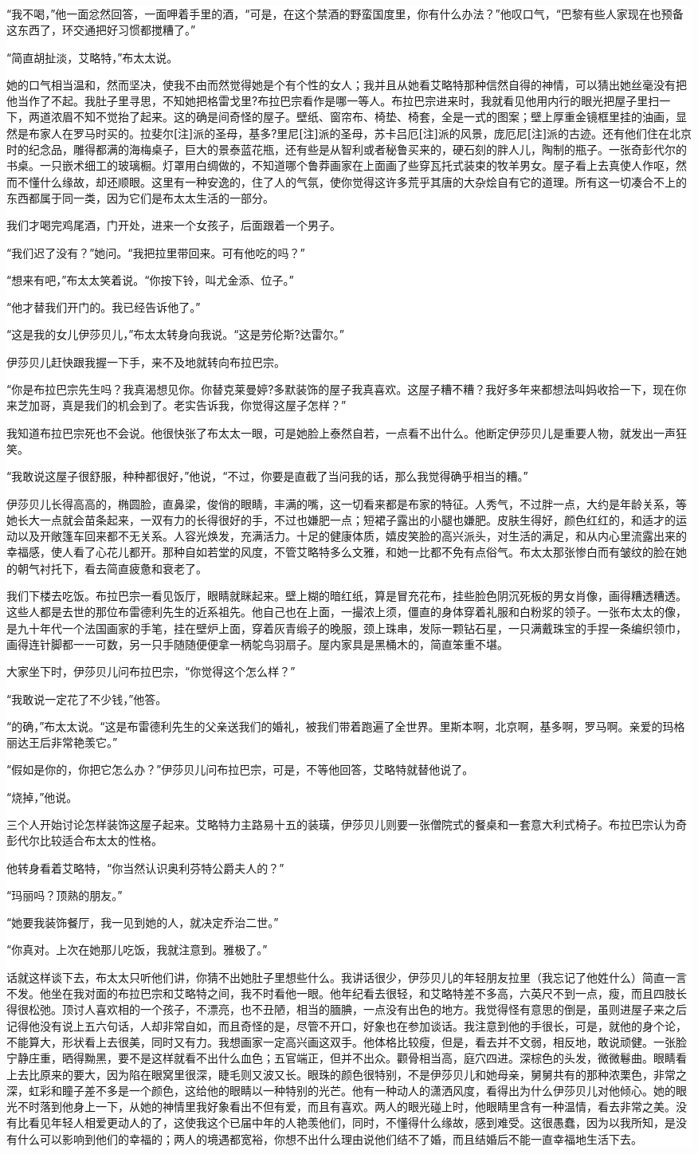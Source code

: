 “我不喝，”他一面忿然回答，一面呷着手里的酒，“可是，在这个禁酒的野蛮国度里，你有什么办法？”他叹口气，“巴黎有些人家现在也预备这东西了，环交通把好习惯都搅糟了。”

“简直胡扯淡，艾略特，”布太太说。

她的口气相当温和，然而坚决，使我不由而然觉得她是个有个性的女人；我并且从她看艾略特那种信然自得的神情，可以猜出她丝毫没有把他当作了不起。我肚子里寻思，不知她把格雷戈里?布拉巴宗看作是哪一等人。布拉巴宗进来时，我就看见他用内行的眼光把屋子里扫一下，两道浓眉不知不觉抬了起来。这的确是间奇怪的屋子。壁纸、窗帘布、椅垫、椅套，全是一式的图案；壁上厚重金镜框里挂的油画，显然是布家人在罗马时买的。拉斐尔[注]派的圣母，基多?里尼[注]派的圣母，苏卡吕厄[注]派的风景，庞厄尼[注]派的古迹。还有他们住在北京时的纪念品，雕得都满的海梅桌子，巨大的景泰蓝花瓶，还有些是从智利或者秘鲁买来的，硬石刻的胖人儿，陶制的瓶子。一张奇彭代尔的书桌。一只嵌术细工的玻璃橱。灯罩用白绸做的，不知道哪个鲁莽画家在上面画了些穿瓦托式装束的牧羊男女。屋子看上去真使人作呕，然而不懂什么缘故，却还顺眼。这里有一种安逸的，住了人的气氛，使你觉得这许多荒乎其唐的大杂烩自有它的道理。所有这一切凑合不上的东西都属于同一类，因为它们是布太太生活的一部分。

我们才喝完鸡尾酒，门开处，进来一个女孩子，后面跟着一个男子。

“我们迟了没有？”她问。“我把拉里带回来。可有他吃的吗？”

“想来有吧，”布太太笑着说。“你按下铃，叫尤金添、位子。”

“他才替我们开门的。我已经告诉他了。”

“这是我的女儿伊莎贝儿，”布太太转身向我说。“这是劳伦斯?达雷尔。”

伊莎贝儿赶快跟我握一下手，来不及地就转向布拉巴宗。

“你是布拉巴宗先生吗？我真渴想见你。你替克莱曼婷?多默装饰的屋子我真喜欢。这屋子糟不糟？我好多年来都想法叫妈收拾一下，现在你来芝加哥，真是我们的机会到了。老实告诉我，你觉得这屋子怎样？”

我知道布拉巴宗死也不会说。他很快张了布太太一眼，可是她脸上泰然自若，一点看不出什么。他断定伊莎贝儿是重要人物，就发出一声狂笑。

“我敢说这屋子很舒服，种种都很好，”他说，“不过，你要是直截了当问我的话，那么我觉得确乎相当的糟。”

伊莎贝儿长得高高的，椭圆脸，直鼻梁，俊俏的眼睛，丰满的嘴，这一切看来都是布家的特征。人秀气，不过胖一点，大约是年龄关系，等她长大一点就会苗条起来，一双有力的长得很好的手，不过也嫌肥一点；短裙子露出的小腿也嫌肥。皮肤生得好，颜色红红的，和适才的运动以及开敞篷车回来都不无关系。人容光焕发，充满活力。十足的健康体质，嬉皮笑脸的高兴派头，对生活的满足，和从内心里流露出来的幸福感，使人看了心花儿都开。那种自如若堂的风度，不管艾略特多么文雅，和她一比都不免有点俗气。布太太那张惨白而有皱纹的脸在她的朝气衬托下，看去简直疲惫和衰老了。

我们下楼去吃饭。布拉巴宗一看见饭厅，眼睛就眯起来。壁上糊的暗红纸，算是冒充花布，挂些脸色阴沉死板的男女肖像，画得糟透糟透。这些人都是去世的那位布雷德利先生的近系祖先。他自己也在上面，一撮浓上须，僵直的身体穿着礼服和白粉浆的领子。一张布太太的像，是九十年代一个法国画家的手笔，挂在壁炉上面，穿着灰青缎子的晚服，颈上珠串，发际一颗钻石星，一只满戴珠宝的手捏一条编织领巾，画得连针脚都一一可数，另一只手随随便便拿一柄鸵鸟羽扇子。屋内家具是黑桶木的，简直笨重不堪。

大家坐下时，伊莎贝儿问布拉巴宗，“你觉得这个怎么样？”

“我敢说一定花了不少钱，”他答。

“的确，”布太太说。“这是布雷德利先生的父亲送我们的婚礼，被我们带着跑遍了全世界。里斯本啊，北京啊，基多啊，罗马啊。亲爱的玛格丽达王后非常艳羡它。”

“假如是你的，你把它怎么办？”伊莎贝儿问布拉巴宗，可是，不等他回答，艾略特就替他说了。

“烧掉，”他说。

三个人开始讨论怎样装饰这屋子起来。艾略特力主路易十五的装璜，伊莎贝儿则要一张僧院式的餐桌和一套意大利式椅子。布拉巴宗认为奇彭代尔比较适合布太太的性格。

他转身看着艾略特，“你当然认识奥利芬特公爵夫人的？”

“玛丽吗？顶熟的朋友。”

“她要我装饰餐厅，我一见到她的人，就决定乔治二世。”

“你真对。上次在她那儿吃饭，我就注意到。雅极了。”

话就这样谈下去，布太太只听他们讲，你猜不出她肚子里想些什么。我讲话很少，伊莎贝儿的年轻朋友拉里（我忘记了他姓什么）简直一言不发。他坐在我对面的布拉巴宗和艾略特之间，我不时看他一眼。他年纪看去很轻，和艾略特差不多高，六英尺不到一点，瘦，而且四肢长得很松弛。顶讨人喜欢相的一个孩子，不漂亮，也不丑陋，相当的腼腆，一点没有出色的地方。我觉得怪有意思的倒是，虽则进屋子来之后记得他没有说上五六句话，人却非常自如，而且奇怪的是，尽管不开口，好象也在参加谈话。我注意到他的手很长，可是，就他的身个论，不能算大，形状看上去很美，同时又有力。我想画家一定高兴画这双手。他体格比较瘦，但是，看去并不文弱，相反地，敢说顽健。一张脸宁静庄重，晒得黝黑，要不是这样就看不出什么血色；五官端正，但并不出众。颧骨相当高，庭穴四进。深棕色的头发，微微鬈曲。眼睛看上去比原来的要大，因为陷在眼窝里很深，睫毛则又波又长。眼珠的颜色很特别，不是伊莎贝儿和她母亲，舅舅共有的那种浓栗色，非常之深，虹彩和瞳子差不多是一个颜色，这给他的眼睛以一种特别的光芒。他有一种动人的潇洒风度，看得出为什么伊莎贝儿对他倾心。她的眼光不时落到他身上一下，从她的神情里我好象看出不但有爱，而且有喜欢。两人的眼光碰上时，他眼睛里含有一种温情，看去非常之美。没有比看见年轻人相爱更动人的了，这使我这个已届中年的人艳羡他们，同时，不懂得什么缘故，感到难受。这很愚蠢，因为以我所知，是没有什么可以影响到他们的幸福的；两人的境遇都宽裕，你想不出什么理由说他们结不了婚，而且结婚后不能一直幸福地生活下去。
